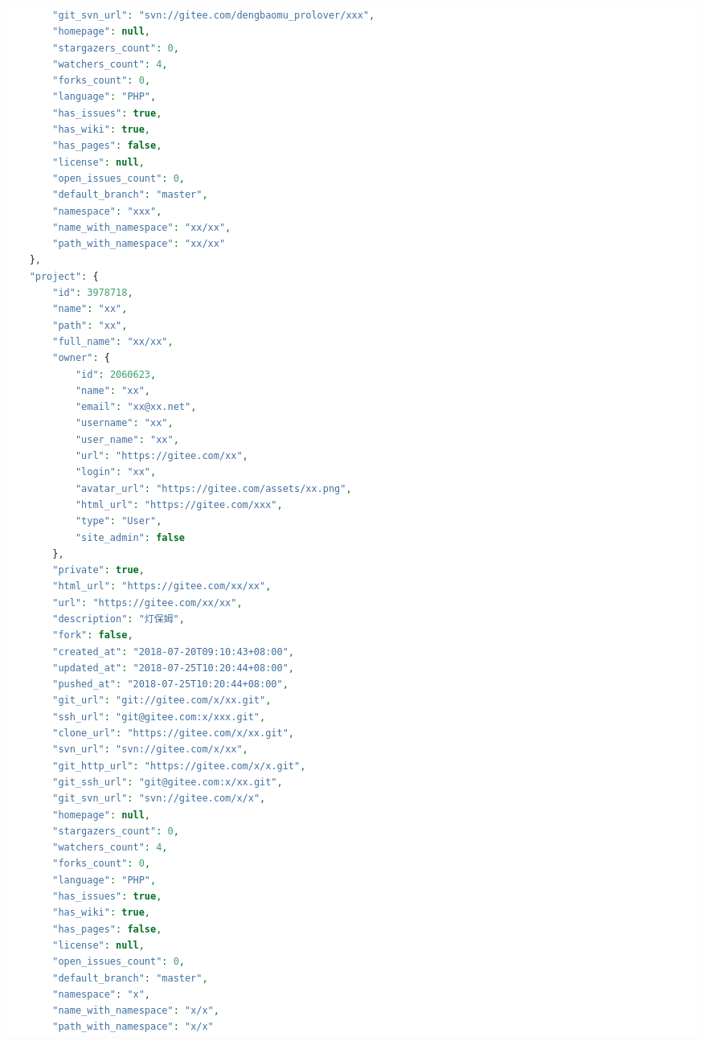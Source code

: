 ```php
        "git_svn_url": "svn://gitee.com/dengbaomu_prolover/xxx",
        "homepage": null,
        "stargazers_count": 0,
        "watchers_count": 4,
        "forks_count": 0,
        "language": "PHP",
        "has_issues": true,
        "has_wiki": true,
        "has_pages": false,
        "license": null,
        "open_issues_count": 0,
        "default_branch": "master",
        "namespace": "xxx",
        "name_with_namespace": "xx/xx",
        "path_with_namespace": "xx/xx"
    },
    "project": {
        "id": 3978718,
        "name": "xx",
        "path": "xx",
        "full_name": "xx/xx",
        "owner": {
            "id": 2060623,
            "name": "xx",
            "email": "xx@xx.net",
            "username": "xx",
            "user_name": "xx",
            "url": "https://gitee.com/xx",
            "login": "xx",
            "avatar_url": "https://gitee.com/assets/xx.png",
            "html_url": "https://gitee.com/xxx",
            "type": "User",
            "site_admin": false
        },
        "private": true,
        "html_url": "https://gitee.com/xx/xx",
        "url": "https://gitee.com/xx/xx",
        "description": "灯保姆",
        "fork": false,
        "created_at": "2018-07-20T09:10:43+08:00",
        "updated_at": "2018-07-25T10:20:44+08:00",
        "pushed_at": "2018-07-25T10:20:44+08:00",
        "git_url": "git://gitee.com/x/xx.git",
        "ssh_url": "git@gitee.com:x/xxx.git",
        "clone_url": "https://gitee.com/x/xx.git",
        "svn_url": "svn://gitee.com/x/xx",
        "git_http_url": "https://gitee.com/x/x.git",
        "git_ssh_url": "git@gitee.com:x/xx.git",
        "git_svn_url": "svn://gitee.com/x/x",
        "homepage": null,
        "stargazers_count": 0,
        "watchers_count": 4,
        "forks_count": 0,
        "language": "PHP",
        "has_issues": true,
        "has_wiki": true,
        "has_pages": false,
        "license": null,
        "open_issues_count": 0,
        "default_branch": "master",
        "namespace": "x",
        "name_with_namespace": "x/x",
        "path_with_namespace": "x/x"
```